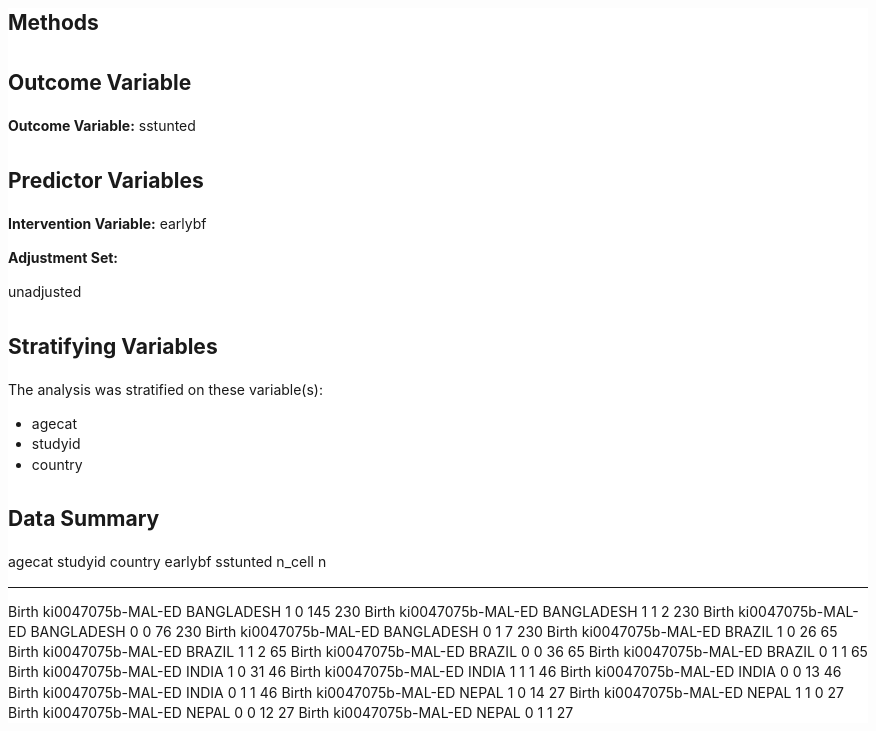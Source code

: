 





## Methods
## Outcome Variable

**Outcome Variable:** sstunted

## Predictor Variables

**Intervention Variable:** earlybf

**Adjustment Set:**

unadjusted

## Stratifying Variables

The analysis was stratified on these variable(s):

* agecat
* studyid
* country

## Data Summary

agecat      studyid                   country                        earlybf    sstunted   n_cell       n
----------  ------------------------  -----------------------------  --------  ---------  -------  ------
Birth       ki0047075b-MAL-ED         BANGLADESH                     1                 0      145     230
Birth       ki0047075b-MAL-ED         BANGLADESH                     1                 1        2     230
Birth       ki0047075b-MAL-ED         BANGLADESH                     0                 0       76     230
Birth       ki0047075b-MAL-ED         BANGLADESH                     0                 1        7     230
Birth       ki0047075b-MAL-ED         BRAZIL                         1                 0       26      65
Birth       ki0047075b-MAL-ED         BRAZIL                         1                 1        2      65
Birth       ki0047075b-MAL-ED         BRAZIL                         0                 0       36      65
Birth       ki0047075b-MAL-ED         BRAZIL                         0                 1        1      65
Birth       ki0047075b-MAL-ED         INDIA                          1                 0       31      46
Birth       ki0047075b-MAL-ED         INDIA                          1                 1        1      46
Birth       ki0047075b-MAL-ED         INDIA                          0                 0       13      46
Birth       ki0047075b-MAL-ED         INDIA                          0                 1        1      46
Birth       ki0047075b-MAL-ED         NEPAL                          1                 0       14      27
Birth       ki0047075b-MAL-ED         NEPAL                          1                 1        0      27
Birth       ki0047075b-MAL-ED         NEPAL                          0                 0       12      27
Birth       ki0047075b-MAL-ED         NEPAL                          0                 1        1      27